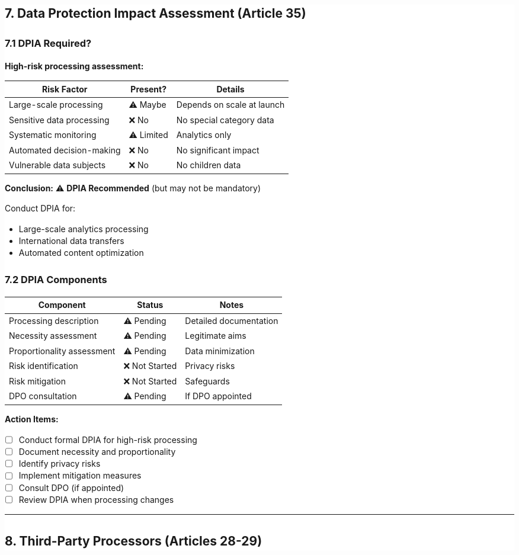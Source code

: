 
## 7. Data Protection Impact Assessment (Article 35)

### 7.1 DPIA Required?

**High-risk processing assessment:**

| Risk Factor | Present? | Details |
|-------------|----------|---------|
| Large-scale processing | ⚠️ Maybe | Depends on scale at launch |
| Sensitive data processing | ❌ No | No special category data |
| Systematic monitoring | ⚠️ Limited | Analytics only |
| Automated decision-making | ❌ No | No significant impact |
| Vulnerable data subjects | ❌ No | No children data |

**Conclusion:** ⚠️ **DPIA Recommended** (but may not be mandatory)

Conduct DPIA for:
- Large-scale analytics processing
- International data transfers
- Automated content optimization

### 7.2 DPIA Components

| Component | Status | Notes |
|-----------|--------|-------|
| Processing description | ⚠️ Pending | Detailed documentation |
| Necessity assessment | ⚠️ Pending | Legitimate aims |
| Proportionality assessment | ⚠️ Pending | Data minimization |
| Risk identification | ❌ Not Started | Privacy risks |
| Risk mitigation | ❌ Not Started | Safeguards |
| DPO consultation | ⚠️ Pending | If DPO appointed |

**Action Items:**
- [ ] Conduct formal DPIA for high-risk processing
- [ ] Document necessity and proportionality
- [ ] Identify privacy risks
- [ ] Implement mitigation measures
- [ ] Consult DPO (if appointed)
- [ ] Review DPIA when processing changes

---

## 8. Third-Party Processors (Articles 28-29)
